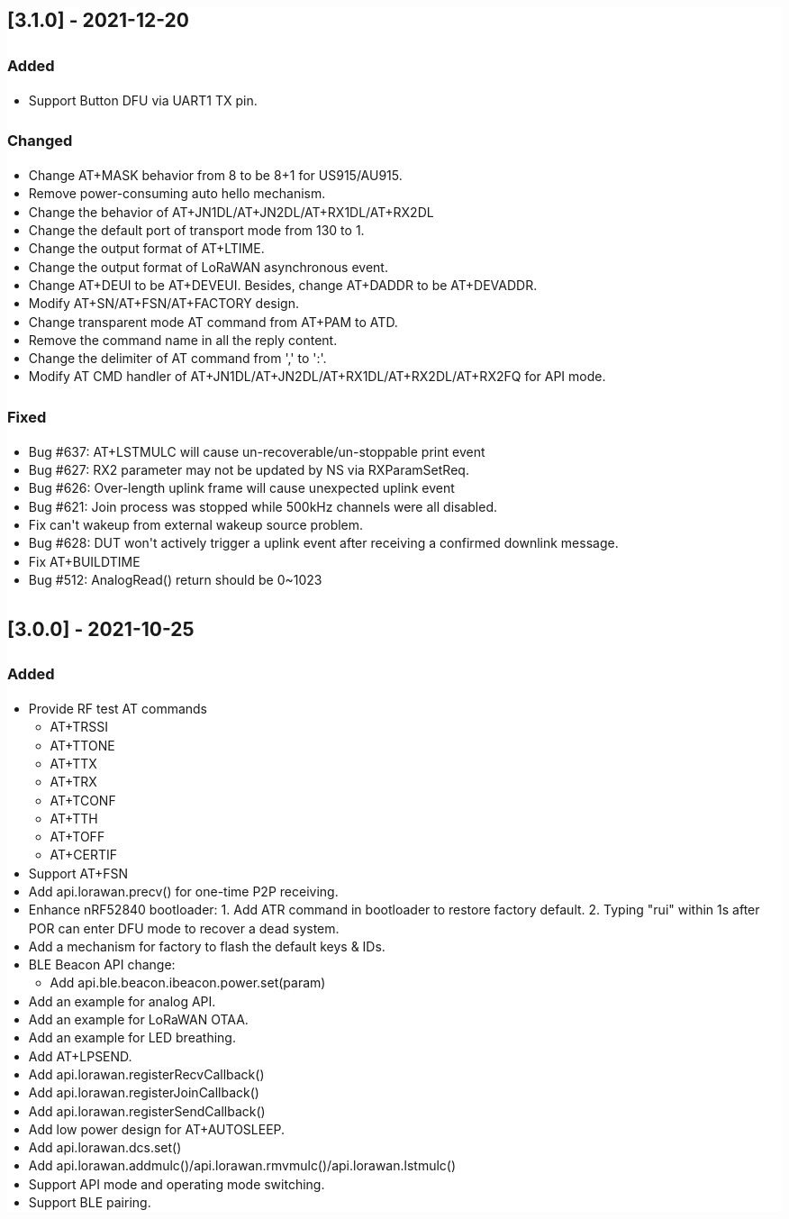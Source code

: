 
## [3.1.0] - 2021-12-20

### Added
- Support Button DFU via UART1 TX pin.

### Changed
- Change AT+MASK behavior from 8 to be 8+1 for US915/AU915.
- Remove power-consuming auto hello mechanism.
- Change the behavior of AT+JN1DL/AT+JN2DL/AT+RX1DL/AT+RX2DL
- Change the default port of transport mode from 130 to 1.
- Change the output format of AT+LTIME.
- Change the output format of LoRaWAN asynchronous event.
- Change AT+DEUI to be AT+DEVEUI. Besides, change AT+DADDR to be AT+DEVADDR.
- Modify AT+SN/AT+FSN/AT+FACTORY design.
- Change transparent mode AT command from AT+PAM to ATD.
- Remove the command name in all the reply content.
- Change the delimiter of AT command from ',' to ':'.
- Modify AT CMD handler of AT+JN1DL/AT+JN2DL/AT+RX1DL/AT+RX2DL/AT+RX2FQ for API mode.

### Fixed
- Bug #637: AT+LSTMULC will cause un-recoverable/un-stoppable print event
- Bug #627: RX2 parameter may not be updated by NS via RXParamSetReq.
- Bug #626: Over-length uplink frame will cause unexpected uplink event
- Bug #621: Join process was stopped while 500kHz channels were all disabled.
- Fix can't wakeup from external wakeup source problem.
- Bug #628: DUT won't actively trigger a uplink event after receiving a confirmed downlink message.
- Fix AT+BUILDTIME
- Bug #512: AnalogRead() return should be 0~1023

## [3.0.0] - 2021-10-25

### Added
- Provide RF test AT commands
    - AT+TRSSI
    - AT+TTONE
    - AT+TTX
    - AT+TRX
    - AT+TCONF
    - AT+TTH
    - AT+TOFF
    - AT+CERTIF
- Support AT+FSN
- Add api.lorawan.precv() for one-time P2P receiving.
- Enhance nRF52840 bootloader: 1. Add ATR command in bootloader to restore factory default. 2. Typing "rui" within 1s after POR can enter DFU mode to recover a dead system.
- Add a mechanism for factory to flash the default keys & IDs.
- BLE Beacon API change:
    - Add api.ble.beacon.ibeacon.power.set(param)
- Add an example for analog API.
- Add an example for LoRaWAN OTAA.
- Add an example for LED breathing.
- Add AT+LPSEND.
- Add api.lorawan.registerRecvCallback()
- Add api.lorawan.registerJoinCallback()
- Add api.lorawan.registerSendCallback()
- Add low power design for AT+AUTOSLEEP.
- Add api.lorawan.dcs.set()
- Add api.lorawan.addmulc()/api.lorawan.rmvmulc()/api.lorawan.lstmulc()
- Support API mode and operating mode switching.
- Support BLE pairing.